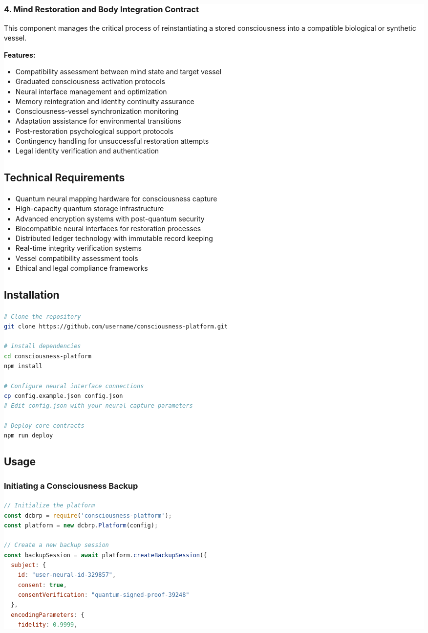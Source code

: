 ### 4. Mind Restoration and Body Integration Contract

This component manages the critical process of reinstantiating a stored consciousness into a compatible biological or synthetic vessel.

**Features:**
- Compatibility assessment between mind state and target vessel
- Graduated consciousness activation protocols
- Neural interface management and optimization
- Memory reintegration and identity continuity assurance
- Consciousness-vessel synchronization monitoring
- Adaptation assistance for environmental transitions
- Post-restoration psychological support protocols
- Contingency handling for unsuccessful restoration attempts
- Legal identity verification and authentication

## Technical Requirements

- Quantum neural mapping hardware for consciousness capture
- High-capacity quantum storage infrastructure
- Advanced encryption systems with post-quantum security
- Biocompatible neural interfaces for restoration processes
- Distributed ledger technology with immutable record keeping
- Real-time integrity verification systems
- Vessel compatibility assessment tools
- Ethical and legal compliance frameworks

## Installation

```bash
# Clone the repository
git clone https://github.com/username/consciousness-platform.git

# Install dependencies
cd consciousness-platform
npm install

# Configure neural interface connections
cp config.example.json config.json
# Edit config.json with your neural capture parameters

# Deploy core contracts
npm run deploy
```

## Usage

### Initiating a Consciousness Backup

```javascript
// Initialize the platform
const dcbrp = require('consciousness-platform');
const platform = new dcbrp.Platform(config);

// Create a new backup session
const backupSession = await platform.createBackupSession({
  subject: {
    id: "user-neural-id-329857",
    consent: true,
    consentVerification: "quantum-signed-proof-39248"
  },
  encodingParameters: {
    fidelity: 0.9999,
```